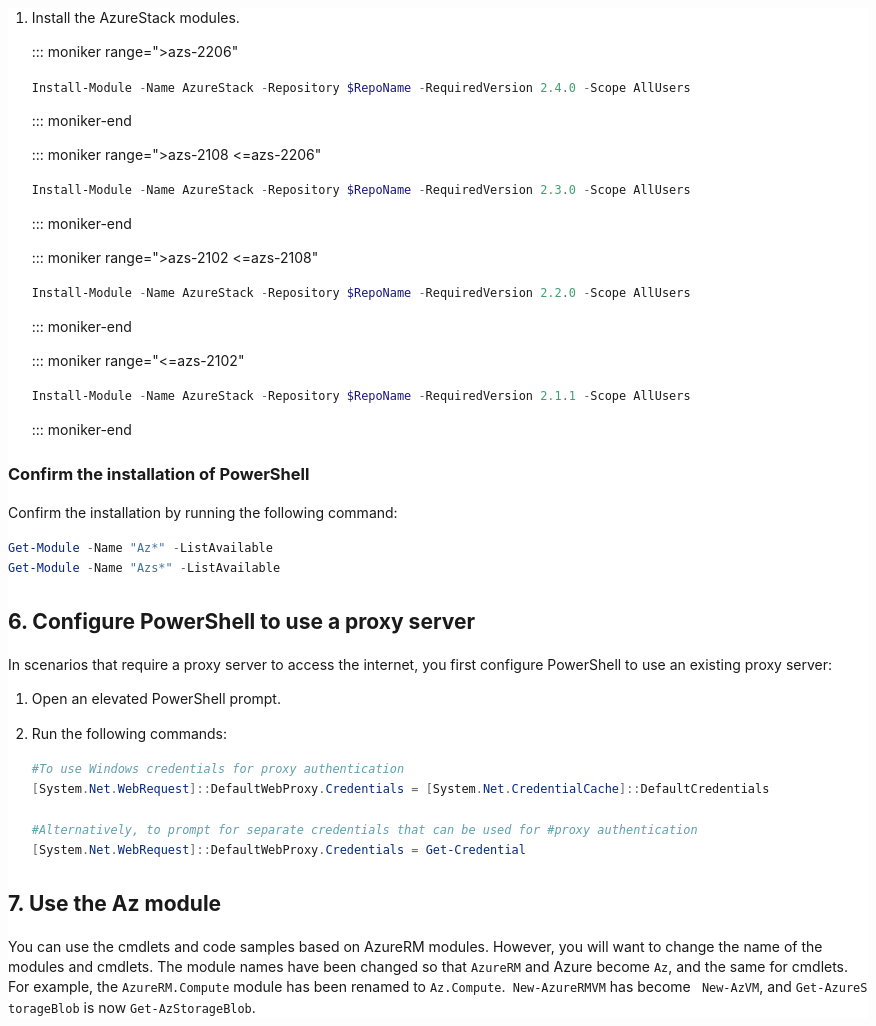 1. Install the AzureStack modules.

   ::: moniker range=">azs-2206"
      ```powershell
      Install-Module -Name AzureStack -Repository $RepoName -RequiredVersion 2.4.0 -Scope AllUsers
      ```
   ::: moniker-end

   ::: moniker range=">azs-2108 <=azs-2206"
      ```powershell
      Install-Module -Name AzureStack -Repository $RepoName -RequiredVersion 2.3.0 -Scope AllUsers
      ```
   ::: moniker-end

   ::: moniker range=">azs-2102 <=azs-2108"
      ```powershell
      Install-Module -Name AzureStack -Repository $RepoName -RequiredVersion 2.2.0 -Scope AllUsers
      ```
   ::: moniker-end

   ::: moniker range="<=azs-2102"
      ```powershell
      Install-Module -Name AzureStack -Repository $RepoName -RequiredVersion 2.1.1 -Scope AllUsers
      ```
   ::: moniker-end

### Confirm the installation of PowerShell

Confirm the installation by running the following command:

```powershell
Get-Module -Name "Az*" -ListAvailable
Get-Module -Name "Azs*" -ListAvailable
```

## 6. Configure PowerShell to use a proxy server

In scenarios that require a proxy server to access the internet, you first configure PowerShell to use an existing proxy server:

1. Open an elevated PowerShell prompt.
2. Run the following commands:

   ```powershell
   #To use Windows credentials for proxy authentication
   [System.Net.WebRequest]::DefaultWebProxy.Credentials = [System.Net.CredentialCache]::DefaultCredentials

   #Alternatively, to prompt for separate credentials that can be used for #proxy authentication
   [System.Net.WebRequest]::DefaultWebProxy.Credentials = Get-Credential
   ```

## 7. Use the Az module

You can use the cmdlets and code samples based on AzureRM modules. However, you will want to change the name of the modules and cmdlets. The module names have been changed so that `AzureRM` and Azure become `Az`, and the same for cmdlets. For example, the `AzureRM.Compute` module has been renamed to `Az.Compute`.` New-AzureRMVM` has become ` New-AzVM`, and `Get-AzureStorageBlob` is now `Get-AzStorageBlob`.

